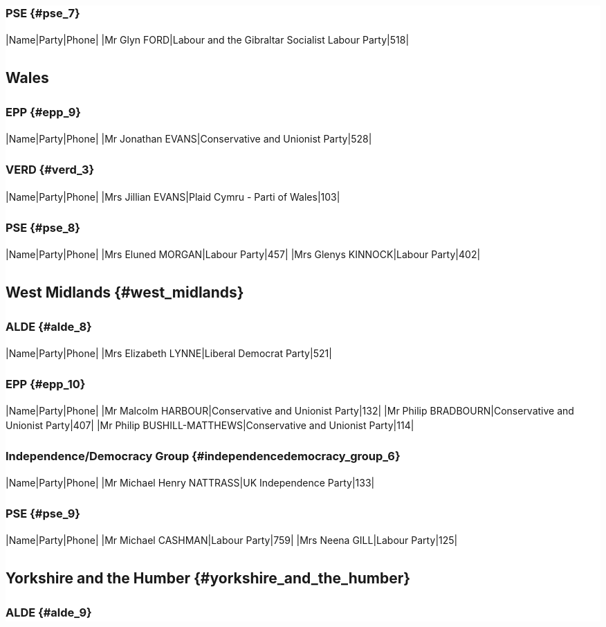 ### PSE {#pse_7}

\|Name\|Party\|Phone\| \|Mr Glyn FORD\|Labour and the Gibraltar
Socialist Labour Party\|518\|

## Wales

### EPP {#epp_9}

\|Name\|Party\|Phone\| \|Mr Jonathan EVANS\|Conservative and Unionist
Party\|528\|

### VERD {#verd_3}

\|Name\|Party\|Phone\| \|Mrs Jillian EVANS\|Plaid Cymru - Parti of
Wales\|103\|

### PSE {#pse_8}

\|Name\|Party\|Phone\| \|Mrs Eluned MORGAN\|Labour Party\|457\| \|Mrs
Glenys KINNOCK\|Labour Party\|402\|

## West Midlands {#west_midlands}

### ALDE {#alde_8}

\|Name\|Party\|Phone\| \|Mrs Elizabeth LYNNE\|Liberal Democrat
Party\|521\|

### EPP {#epp_10}

\|Name\|Party\|Phone\| \|Mr Malcolm HARBOUR\|Conservative and Unionist
Party\|132\| \|Mr Philip BRADBOURN\|Conservative and Unionist
Party\|407\| \|Mr Philip BUSHILL-MATTHEWS\|Conservative and Unionist
Party\|114\|

### Independence/Democracy Group {#independencedemocracy_group_6}

\|Name\|Party\|Phone\| \|Mr Michael Henry NATTRASS\|UK Independence
Party\|133\|

### PSE {#pse_9}

\|Name\|Party\|Phone\| \|Mr Michael CASHMAN\|Labour Party\|759\| \|Mrs
Neena GILL\|Labour Party\|125\|

## Yorkshire and the Humber {#yorkshire_and_the_humber}

### ALDE {#alde_9}
